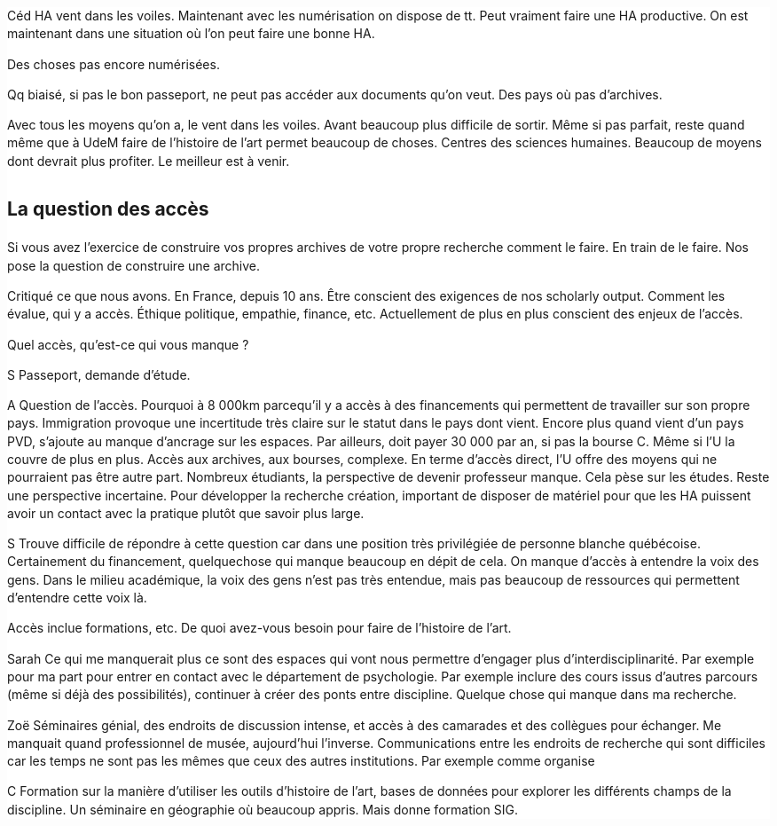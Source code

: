 Céd HA vent dans les voiles. Maintenant avec les numérisation on dispose de tt. Peut vraiment faire une HA productive. On est maintenant dans une situation où l’on peut faire une bonne HA. 

Des choses pas encore numérisées.

Qq biaisé, si pas le bon passeport, ne peut pas accéder aux documents qu’on veut. Des pays où pas d’archives.

 Avec tous les moyens qu’on a, le vent dans les voiles. Avant beaucoup plus difficile de sortir. Même si pas parfait, reste quand même que à UdeM faire de l’histoire de l’art permet beaucoup de choses. Centres des sciences humaines. Beaucoup de moyens dont devrait plus profiter. Le meilleur est à venir.

## La question des accès

Si vous avez l’exercice de construire vos propres archives de votre propre recherche comment le faire. En train de le faire. Nos pose la question de construire une archive.

Critiqué ce que nous avons. En France, depuis 10 ans. Être conscient des exigences de nos scholarly output. Comment les évalue, qui y a accès. Éthique politique, empathie, finance, etc. Actuellement de plus en plus conscient des enjeux de l’accès.

Quel accès, qu’est-ce qui vous manque ?

S Passeport, demande d’étude. 

A Question de l’accès. Pourquoi à 8 000km parcequ’il y a accès à des financements qui permettent de travailler sur son propre pays. Immigration provoque une incertitude très claire sur le statut dans le pays dont vient. Encore plus quand vient d’un pays PVD, s’ajoute au manque d’ancrage sur les espaces. Par ailleurs, doit payer 30 000 par an, si pas la bourse C. Même si l’U la couvre de plus en plus. Accès aux archives, aux bourses, complexe. En terme d’accès direct, l’U offre des moyens qui ne pourraient pas être autre part. Nombreux étudiants, la perspective de devenir professeur manque. Cela pèse sur les études. Reste une perspective incertaine. Pour développer la recherche création, important de disposer de matériel pour que les HA puissent avoir un contact avec la pratique plutôt que savoir plus large.

S Trouve difficile de répondre à cette question car dans une position très privilégiée de personne blanche québécoise. Certainement du financement, quelquechose qui manque beaucoup en dépit de cela. On manque d’accès à entendre la voix des gens. Dans le milieu académique, la voix des gens n’est pas très entendue, mais pas beaucoup de ressources qui permettent d’entendre cette voix là. 

Accès inclue formations, etc. De quoi avez-vous besoin pour faire de l’histoire de l’art.

Sarah Ce qui me manquerait plus ce sont des espaces qui vont nous permettre d’engager plus d’interdisciplinarité. Par exemple pour ma part pour entrer en contact avec le département de psychologie. Par exemple inclure des cours issus d’autres parcours (même si déjà des possibilités), continuer à créer des ponts entre discipline. Quelque chose qui manque dans ma recherche.

Zoë Séminaires génial, des endroits de discussion intense, et accès à des camarades et des collègues pour échanger. Me manquait quand professionnel de musée, aujourd’hui l’inverse. Communications entre les endroits de recherche qui sont difficiles car les temps ne sont pas les mêmes que ceux des autres institutions. Par exemple comme organise 

C Formation sur la manière d’utiliser les outils d’histoire de l’art, bases de données pour explorer les différents champs de la discipline. Un séminaire en géographie où beaucoup appris. Mais donne formation SIG.
